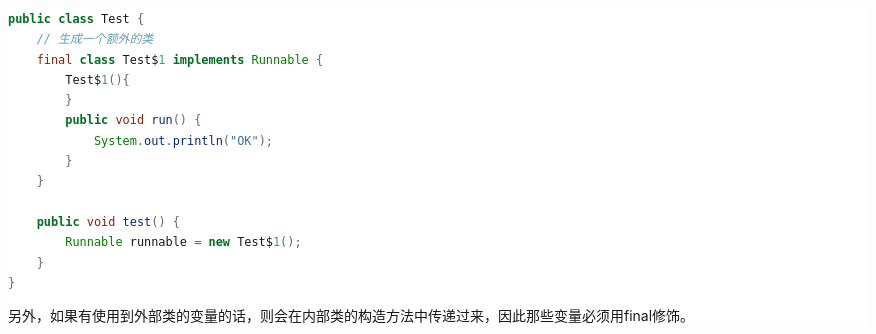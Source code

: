 ```java
public class Test {
    // 生成一个额外的类
	final class Test$1 implements Runnable {
        Test$1(){
        }
        public void run() {
            System.out.println("OK");
        }
    }

    public void test() {
        Runnable runnable = new Test$1();
    }
}
```

另外，如果有使用到外部类的变量的话，则会在内部类的构造方法中传递过来，因此那些变量必须用final修饰。